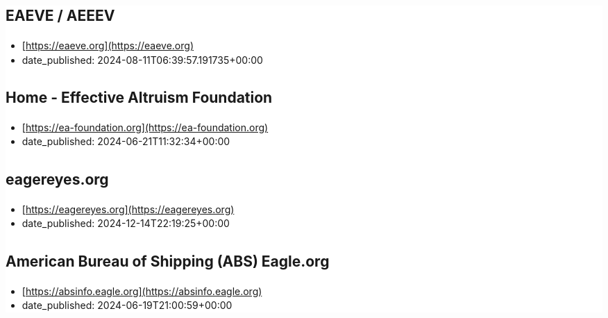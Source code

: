  ## EAEVE / AEEEV
 - [https://eaeve.org](https://eaeve.org)
 - date_published: 2024-08-11T06:39:57.191735+00:00

 ## Home - Effective Altruism Foundation
 - [https://ea-foundation.org](https://ea-foundation.org)
 - date_published: 2024-06-21T11:32:34+00:00

 ## eagereyes.org
 - [https://eagereyes.org](https://eagereyes.org)
 - date_published: 2024-12-14T22:19:25+00:00

 ## American Bureau of Shipping (ABS) Eagle.org
 - [https://absinfo.eagle.org](https://absinfo.eagle.org)
 - date_published: 2024-06-19T21:00:59+00:00

